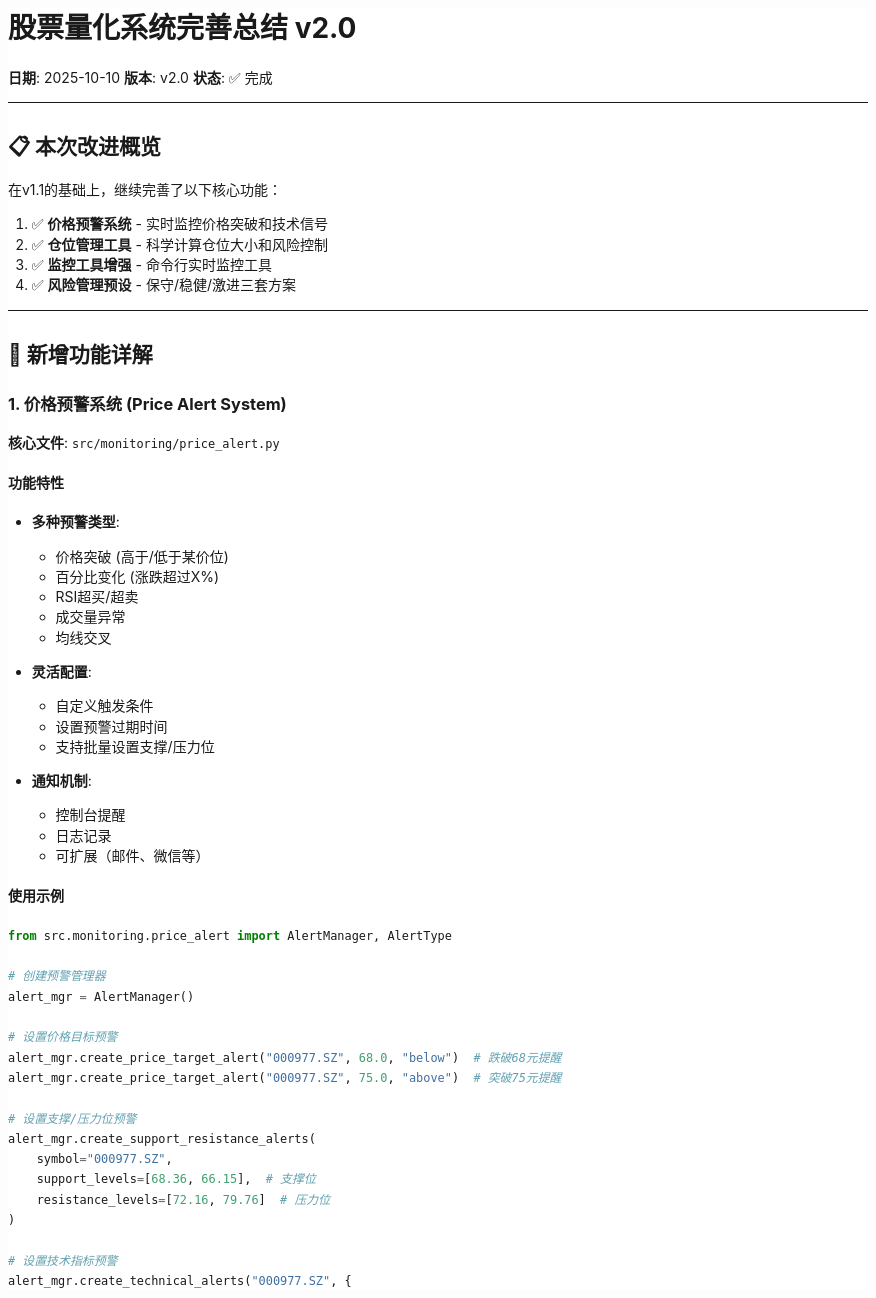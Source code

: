 # 股票量化系统完善总结 v2.0

**日期**: 2025-10-10
**版本**: v2.0
**状态**: ✅ 完成

---

## 📋 本次改进概览

在v1.1的基础上，继续完善了以下核心功能：

1. ✅ **价格预警系统** - 实时监控价格突破和技术信号
2. ✅ **仓位管理工具** - 科学计算仓位大小和风险控制
3. ✅ **监控工具增强** - 命令行实时监控工具
4. ✅ **风险管理预设** - 保守/稳健/激进三套方案

---

## 🎯 新增功能详解

### 1. 价格预警系统 (Price Alert System)

**核心文件**: `src/monitoring/price_alert.py`

#### 功能特性

- **多种预警类型**:
  - 价格突破 (高于/低于某价位)
  - 百分比变化 (涨跌超过X%)
  - RSI超买/超卖
  - 成交量异常
  - 均线交叉

- **灵活配置**:
  - 自定义触发条件
  - 设置预警过期时间
  - 支持批量设置支撑/压力位

- **通知机制**:
  - 控制台提醒
  - 日志记录
  - 可扩展（邮件、微信等）

#### 使用示例

```python
from src.monitoring.price_alert import AlertManager, AlertType

# 创建预警管理器
alert_mgr = AlertManager()

# 设置价格目标预警
alert_mgr.create_price_target_alert("000977.SZ", 68.0, "below")  # 跌破68元提醒
alert_mgr.create_price_target_alert("000977.SZ", 75.0, "above")  # 突破75元提醒

# 设置支撑/压力位预警
alert_mgr.create_support_resistance_alerts(
    symbol="000977.SZ",
    support_levels=[68.36, 66.15],  # 支撑位
    resistance_levels=[72.16, 79.76]  # 压力位
)

# 设置技术指标预警
alert_mgr.create_technical_alerts("000977.SZ", {
```